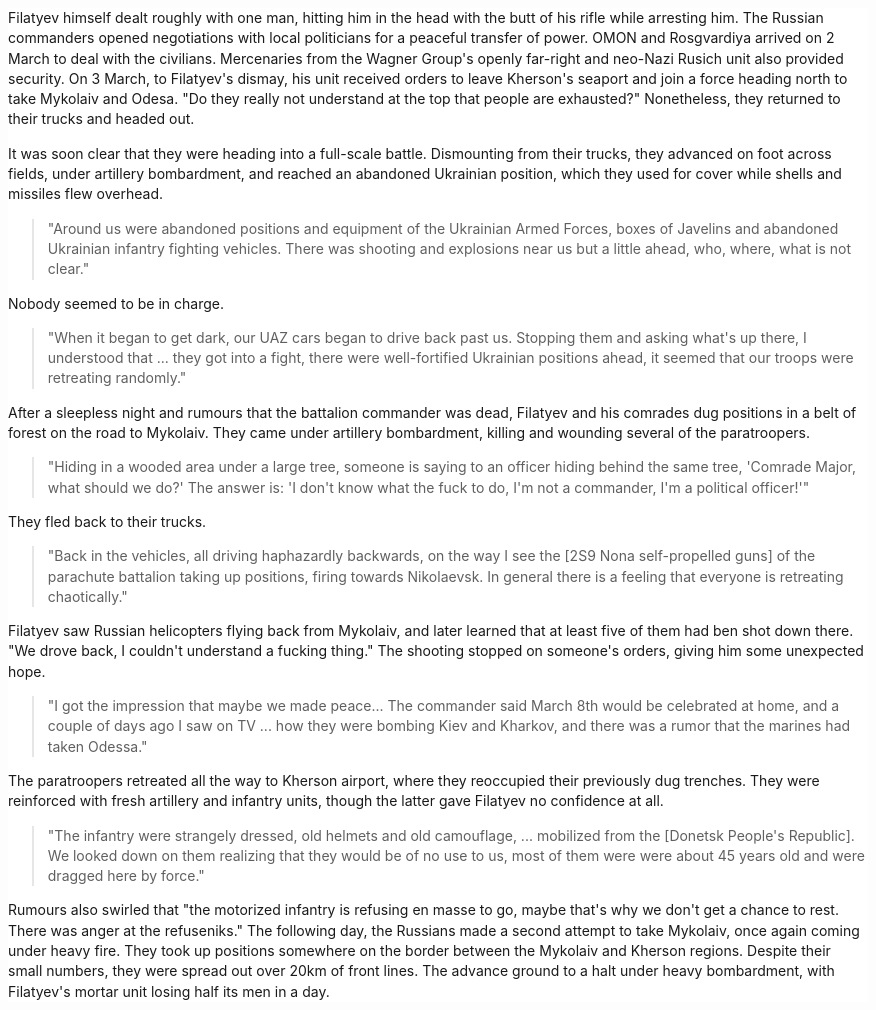 Filatyev himself dealt roughly with one man, hitting him in the head with the butt of his rifle while arresting him. The Russian commanders opened negotiations with local politicians for a peaceful transfer of power. OMON and Rosgvardiya arrived on 2 March to deal with the civilians. Mercenaries from the Wagner Group's openly far-right and neo-Nazi Rusich unit also provided security. On 3 March, to Filatyev's dismay, his unit received orders to leave Kherson's seaport and join a force heading north to take Mykolaiv and Odesa. "Do they really not understand at the top that people are exhausted?" Nonetheless, they returned to their trucks and headed out.

It was soon clear that they were heading into a full-scale battle. Dismounting from their trucks, they advanced on foot across fields, under artillery bombardment, and reached an abandoned Ukrainian position, which they used for cover while shells and missiles flew overhead.

> "Around us were abandoned positions and equipment of the Ukrainian Armed Forces, boxes of Javelins and abandoned Ukrainian infantry fighting vehicles. There was shooting and explosions near us but a little ahead, who, where, what is not clear." 

Nobody seemed to be in charge.

> "When it began to get dark, our UAZ cars began to drive back past us. Stopping them and asking what's up there, I understood that ... they got into a fight, there were well-fortified Ukrainian positions ahead, it seemed that our troops were retreating randomly."

After a sleepless night and rumours that the battalion commander was dead, Filatyev and his comrades dug positions in a belt of forest on the road to Mykolaiv. They came under artillery bombardment, killing and wounding several of the paratroopers.

> "Hiding in a wooded area under a large tree, someone is saying to an officer hiding behind the same tree, 'Comrade Major, what should we do?' The answer is: 'I don't know what the fuck to do, I'm not a commander, I'm a political officer!'" 

They fled back to their trucks.

> "Back in the vehicles, all driving haphazardly backwards, on the way I see the [2S9 Nona self-propelled guns] of the parachute battalion taking up positions, firing towards Nikolaevsk. In general there is a feeling that everyone is retreating chaotically."

Filatyev saw Russian helicopters flying back from Mykolaiv, and later learned that at least five of them had ben shot down there. "We drove back, I couldn't understand a fucking thing." The shooting stopped on someone's orders, giving him some unexpected hope.

> "I got the impression that maybe we made peace... The commander said March 8th would be celebrated at home, and a couple of days ago I saw on TV ... how they were bombing Kiev and Kharkov, and there was a rumor that the marines had taken Odessa."

The paratroopers retreated all the way to Kherson airport, where they reoccupied their previously dug trenches. They were reinforced with fresh artillery and infantry units, though the latter gave Filatyev no confidence at all.

> "The infantry were strangely dressed, old helmets and old camouflage, ... mobilized from the [Donetsk People's Republic]. We looked down on them realizing that they would be of no use to us, most of them were were about 45 years old and were dragged here by force."

Rumours also swirled that "the motorized infantry is refusing en masse to go, maybe that's why we don't get a chance to rest. There was anger at the refuseniks." The following day, the Russians made a second attempt to take Mykolaiv, once again coming under heavy fire. They took up positions somewhere on the border between the Mykolaiv and Kherson regions. Despite their small numbers, they were spread out over 20km of front lines. The advance ground to a halt under heavy bombardment, with Filatyev's mortar unit losing half its men in a day.
